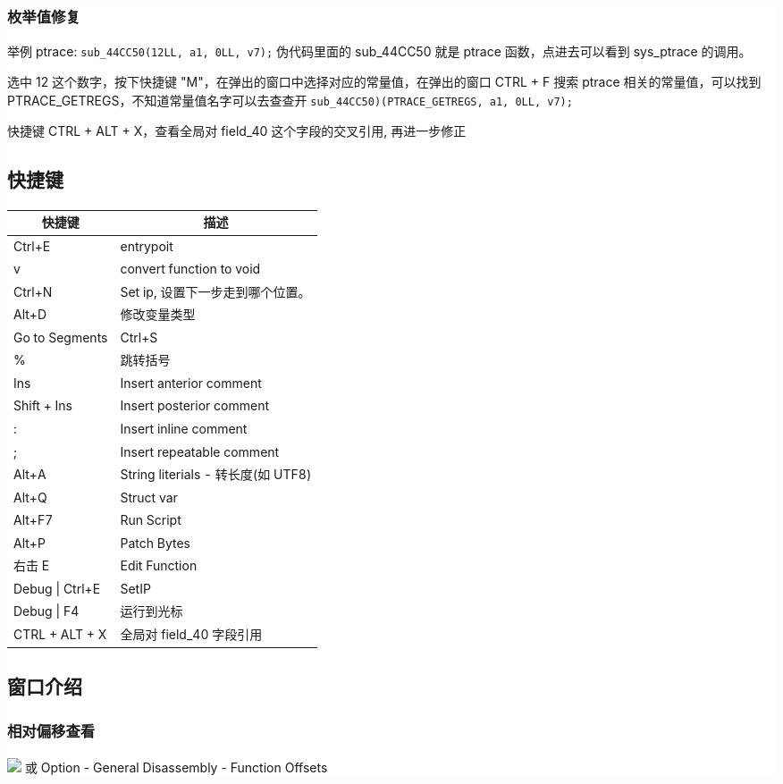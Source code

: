 ### 枚举值修复

举例 ptrace: `sub_44CC50(12LL, a1, 0LL, v7);`
伪代码里面的 sub_44CC50 就是 ptrace 函数，点进去可以看到 sys_ptrace 的调用。

选中 12 这个数字，按下快捷键 "M"，在弹出的窗口中选择对应的常量值，在弹出的窗口 CTRL + F 搜索 ptrace 相关的常量值，可以找到 PTRACE_GETREGS，不知道常量值名字可以去查查开
`sub_44CC50)(PTRACE_GETREGS, a1, 0LL, v7);`

快捷键 CTRL + ALT + X，查看全局对 field_40 这个字段的交叉引用, 再进一步修正

## 快捷键

| 快捷键          | 描述                               |
| --------------- | ---------------------------------- |
| Ctrl+E          | entrypoit                          |
| v               | convert function to void           |
| Ctrl+N          | Set ip, 设置下一步走到哪个位置。   |
| Alt+D           | 修改变量类型                       |
| Go to Segments  | Ctrl+S                             |
| %               | 跳转括号                           |
| Ins             | Insert anterior comment            |
| Shift + Ins     | Insert posterior comment           |
| :               | Insert inline comment              |
| ;               | Insert repeatable comment          |
| Alt+A           | String literials - 转长度(如 UTF8) |
| Alt+Q           | Struct var                         |
| Alt+F7          | Run Script                         |
| Alt+P           | Patch Bytes                        |
| 右击 E          | Edit Function                      |
| Debug \| Ctrl+E | SetIP                              |
| Debug \| F4     | 运行到光标                         |
| CTRL + ALT + X  | 全局对 field_40 字段引用           |

## 窗口介绍

### 相对偏移查看

![](https://s2.loli.net/2022/08/23/wojXVv4NC9n3MQc.png)
或 Option - General Disassembly - Function Offsets
